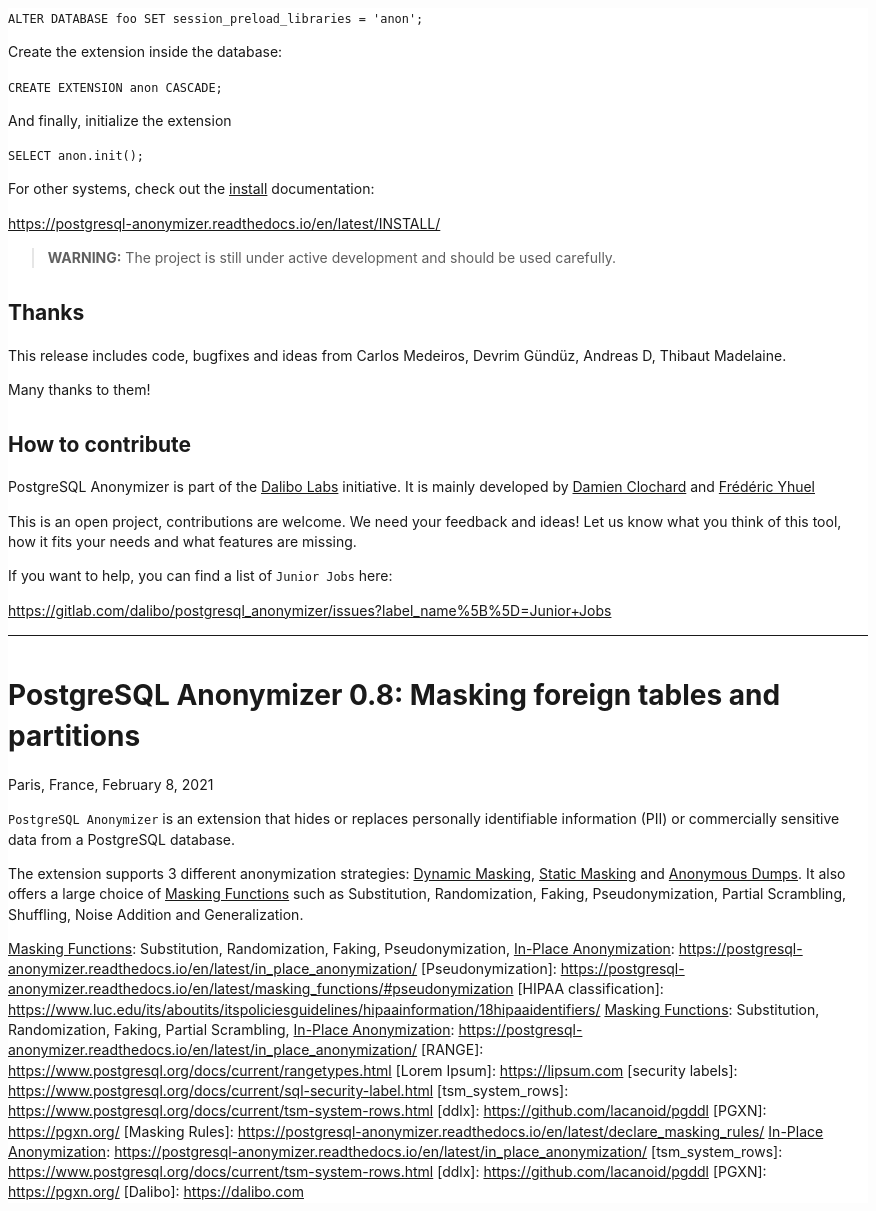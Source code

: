     ALTER DATABASE foo SET session_preload_libraries = 'anon';

Create the extension inside the database:

    CREATE EXTENSION anon CASCADE;

And finally, initialize the extension

    SELECT anon.init();


For other systems, check out the [install] documentation:

https://postgresql-anonymizer.readthedocs.io/en/latest/INSTALL/

> **WARNING:** The project is still under active development and should be
> used carefully.

[official PostgreSQL RPM repository]: https://yum.postgresql.org/
[install]: https://postgresql-anonymizer.readthedocs.io/en/latest/INSTALL/

Thanks
--------------------------------------------------------------------------------

This release includes code, bugfixes and ideas from Carlos Medeiros, Devrim Gündüz,
Andreas D, Thibaut Madelaine.

Many thanks to them!


How to contribute
--------------------------------------------------------------------------------

PostgreSQL Anonymizer is part of the [Dalibo Labs] initiative. It is mainly
developed by [Damien Clochard] and [Frédéric Yhuel]

This is an open project, contributions are welcome. We need your feedback and
ideas! Let us know what you think of this tool, how it fits your needs and
what features are missing.

If you want to help, you can find a list of `Junior Jobs` here:

https://gitlab.com/dalibo/postgresql_anonymizer/issues?label_name%5B%5D=Junior+Jobs


[Dalibo Labs]: https://labs.dalibo.com
[Damien Clochard]: https://www.dalibo.com/en/equipe#daamien
[Frédéric Yhuel]: https://www.dalibo.com/equipe#frederic

--------------------------------------------------------------------------------


PostgreSQL Anonymizer 0.8: Masking foreign tables and partitions
================================================================================

Paris, France, February 8, 2021

`PostgreSQL Anonymizer` is an extension that hides or replaces personally
identifiable information (PII) or commercially sensitive data from a PostgreSQL
database.

The extension supports 3 different anonymization strategies: [Dynamic Masking],
[Static Masking] and [Anonymous Dumps]. It also offers a large choice of
[Masking Functions] such as Substitution, Randomization, Faking,
Pseudonymization, Partial Scrambling, Shuffling, Noise Addition and
Generalization.

[Masking Functions]: https://postgresql-anonymizer.readthedocs.io/en/latest/masking_functions/
[Anonymous Dumps]: https://postgresql-anonymizer.readthedocs.io/en/latest/anonymous_dumps/
[Static Masking]: https://postgresql-anonymizer.readthedocs.io/en/latest/static_masking/
[Dynamic Masking]: https://postgresql-anonymizer.readthedocs.io/en/latest/dynamic_masking/


[indirect identifier]: https://labkey.med.ualberta.ca/labkey/_webdav/REDCap%20Support/@wiki/identifiers/identifiers.html?listing=html
[K Anonymity]: https://postgresql-anonymizer.readthedocs.io/en/latest/generalization/#k-anonymity
[singling out]: https://www.cnil.fr/en/sheet-ndeg1-identify-personal-data
[dozens of contributors]: https://gitlab.com/dalibo/postgresql_anonymizer/-/blob/master/AUTHORS.md
[Frédéric Yhuel]: https://www.dalibo.com/en/equipe#frederic
[Frédéric Yhuel]: https://www.dalibo.com/en/equipe#frederic
[In-Place Anonymization]: https://postgresql-anonymizer.readthedocs.io/en/latest/in_place_anonymization/
[PostgreSQL Faker]: https://gitlab.com/dalibo/postgresql_faker
[Faker python library]: https://faker.readthedocs.io
[Masking Functions]: Substitution, Randomization, Faking, Pseudonymization,
[In-Place Anonymization]: https://postgresql-anonymizer.readthedocs.io/en/latest/in_place_anonymization/
[Pseudonymization]: https://postgresql-anonymizer.readthedocs.io/en/latest/masking_functions/#pseudonymization
[HIPAA classification]: https://www.luc.edu/its/aboutits/itspoliciesguidelines/hipaainformation/18hipaaidentifiers/
[Masking Functions]: Substitution, Randomization, Faking, Partial Scrambling,
[In-Place Anonymization]: https://postgresql-anonymizer.readthedocs.io/en/latest/in_place_anonymization/
[RANGE]: https://www.postgresql.org/docs/current/rangetypes.html
[Lorem Ipsum]: https://lipsum.com
[security labels]: https://www.postgresql.org/docs/current/sql-security-label.html
[tsm_system_rows]: https://www.postgresql.org/docs/current/tsm-system-rows.html
[ddlx]: https://github.com/lacanoid/pgddl
[PGXN]: https://pgxn.org/
[Masking Rules]: https://postgresql-anonymizer.readthedocs.io/en/latest/declare_masking_rules/
[In-Place Anonymization]: https://postgresql-anonymizer.readthedocs.io/en/latest/in_place_anonymization/
[tsm_system_rows]: https://www.postgresql.org/docs/current/tsm-system-rows.html
[ddlx]: https://github.com/lacanoid/pgddl
[PGXN]: https://pgxn.org/
[Dalibo]: https://dalibo.com